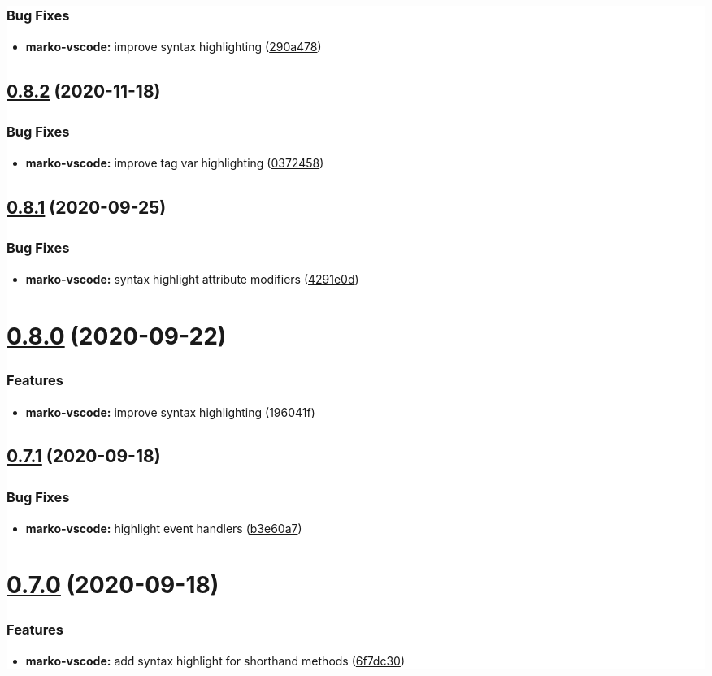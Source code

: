 ### Bug Fixes

- **marko-vscode:** improve syntax highlighting ([290a478](https://github.com/marko-js/language-server/tree/master/clients/vscode/commit/290a478))

## [0.8.2](https://github.com/marko-js/language-server/tree/master/clients/vscode/compare/marko-vscode@0.8.1...marko-vscode@0.8.2) (2020-11-18)

### Bug Fixes

- **marko-vscode:** improve tag var highlighting ([0372458](https://github.com/marko-js/language-server/tree/master/clients/vscode/commit/0372458))

## [0.8.1](https://github.com/marko-js/language-server/tree/master/clients/vscode/compare/marko-vscode@0.8.0...marko-vscode@0.8.1) (2020-09-25)

### Bug Fixes

- **marko-vscode:** syntax highlight attribute modifiers ([4291e0d](https://github.com/marko-js/language-server/tree/master/clients/vscode/commit/4291e0d))

# [0.8.0](https://github.com/marko-js/language-server/tree/master/clients/vscode/compare/marko-vscode@0.7.1...marko-vscode@0.8.0) (2020-09-22)

### Features

- **marko-vscode:** improve syntax highlighting ([196041f](https://github.com/marko-js/language-server/tree/master/clients/vscode/commit/196041f))

## [0.7.1](https://github.com/marko-js/language-server/tree/master/clients/vscode/compare/marko-vscode@0.7.0...marko-vscode@0.7.1) (2020-09-18)

### Bug Fixes

- **marko-vscode:** highlight event handlers ([b3e60a7](https://github.com/marko-js/language-server/tree/master/clients/vscode/commit/b3e60a7))

# [0.7.0](https://github.com/marko-js/language-server/tree/master/clients/vscode/compare/marko-vscode@0.6.1...marko-vscode@0.7.0) (2020-09-18)

### Features

- **marko-vscode:** add syntax highlight for shorthand methods ([6f7dc30](https://github.com/marko-js/language-server/tree/master/clients/vscode/commit/6f7dc30))
